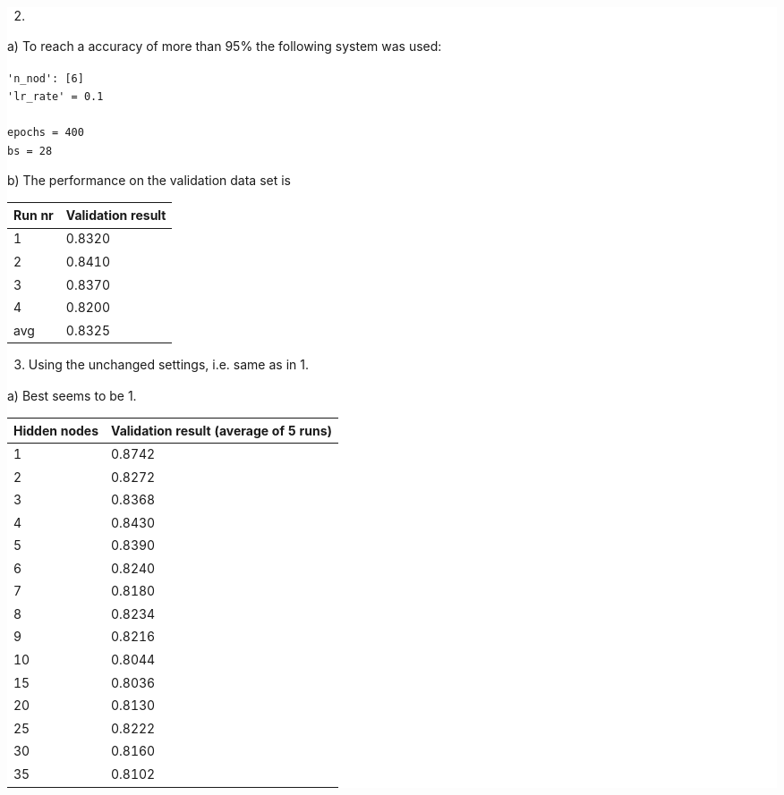 2.

a) To reach a accuracy of more than 95% the following system was used:

```
'n_nod': [6]
'lr_rate' = 0.1

epochs = 400
bs = 28
```

b) The performance on the validation data set is

| Run nr | Validation result|
| :----- | :--------------  |
| 1      | 0.8320           |
| 2      | 0.8410           |
| 3      | 0.8370           |
| 4      | 0.8200           |
| avg    | 0.8325           |


3. Using the unchanged settings, i.e. same as in 1.

a) Best seems to be 1.

| Hidden nodes | Validation result (average of 5 runs)|
| :----- | :--------------- |
| 1      | 0.8742     |
| 2      | 0.8272     |
| 3      | 0.8368     |
| 4      | 0.8430     |
| 5      | 0.8390     |
| 6      | 0.8240     |
| 7      | 0.8180     |
| 8      | 0.8234     |
| 9      | 0.8216     |
| 10     | 0.8044     |
| 15     | 0.8036     |
| 20     | 0.8130     |
| 25     | 0.8222     |
| 30     | 0.8160     |
| 35     | 0.8102     |
